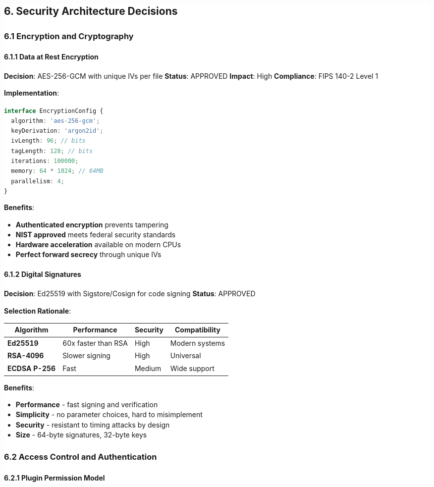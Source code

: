 ## 6. Security Architecture Decisions

### 6.1 Encryption and Cryptography

#### 6.1.1 Data at Rest Encryption

**Decision**: AES-256-GCM with unique IVs per file **Status**: APPROVED
**Impact**: High **Compliance**: FIPS 140-2 Level 1

**Implementation**:

```typescript
interface EncryptionConfig {
  algorithm: 'aes-256-gcm';
  keyDerivation: 'argon2id';
  ivLength: 96; // bits
  tagLength: 128; // bits
  iterations: 100000;
  memory: 64 * 1024; // 64MB
  parallelism: 4;
}
```

**Benefits**:

- **Authenticated encryption** prevents tampering
- **NIST approved** meets federal security standards
- **Hardware acceleration** available on modern CPUs
- **Perfect forward secrecy** through unique IVs

#### 6.1.2 Digital Signatures

**Decision**: Ed25519 with Sigstore/Cosign for code signing **Status**: APPROVED

**Selection Rationale**:

| Algorithm       | Performance         | Security | Compatibility  |
| --------------- | ------------------- | -------- | -------------- |
| **Ed25519**     | 60x faster than RSA | High     | Modern systems |
| **RSA-4096**    | Slower signing      | High     | Universal      |
| **ECDSA P-256** | Fast                | Medium   | Wide support   |

**Benefits**:

- **Performance** - fast signing and verification
- **Simplicity** - no parameter choices, hard to misimplement
- **Security** - resistant to timing attacks by design
- **Size** - 64-byte signatures, 32-byte keys

### 6.2 Access Control and Authentication

#### 6.2.1 Plugin Permission Model
